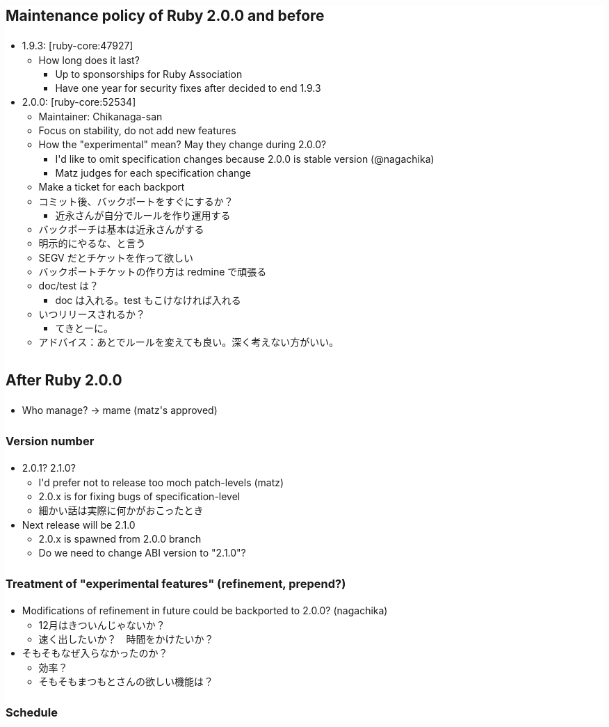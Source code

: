 ## Maintenance policy of Ruby 2.0.0 and before

* 1.9.3: [ruby-core:47927]
  * How long does it last?
    * Up to sponsorships for Ruby Association
    * Have one year for security fixes after decided to end 1.9.3
* 2.0.0: [ruby-core:52534]
  * Maintainer: Chikanaga-san
  * Focus on stability, do not add new features
  * How the "experimental" mean? May they change during 2.0.0?
    * I'd like to omit specification changes because 2.0.0 is stable version (@nagachika)
    * Matz judges for each specification change
  * Make a ticket for each backport
  * コミット後、バックポートをすぐにするか？
    * 近永さんが自分でルールを作り運用する
  * バックポーチは基本は近永さんがする
  * 明示的にやるな、と言う
  * SEGV だとチケットを作って欲しい
  * バックポートチケットの作り方は redmine で頑張る
  * doc/test は？
    * doc は入れる。test もこけなければ入れる
  * いつリリースされるか？
    * てきとーに。
  * アドバイス：あとでルールを変えても良い。深く考えない方がいい。

## After Ruby 2.0.0

* Who manage? -&gt; mame (matz's approved)

### Version number

* 2.0.1? 2.1.0?
  * I'd prefer not to release too moch patch-levels (matz)
  * 2.0.x is for fixing bugs of specification-level
  * 細かい話は実際に何かがおこったとき
* Next release will be 2.1.0
  * 2.0.x is spawned from 2.0.0 branch
  * Do we need to change ABI version to "2.1.0"?

### Treatment of "experimental features" (refinement, prepend?)

* Modifications of refinement in future could be backported to 2.0.0? (nagachika)
  * 12月はきついんじゃないか？
  * 速く出したいか？　時間をかけたいか？
* そもそもなぜ入らなかったのか？
  * 効率？
  * そもそもまつもとさんの欲しい機能は？

### Schedule
